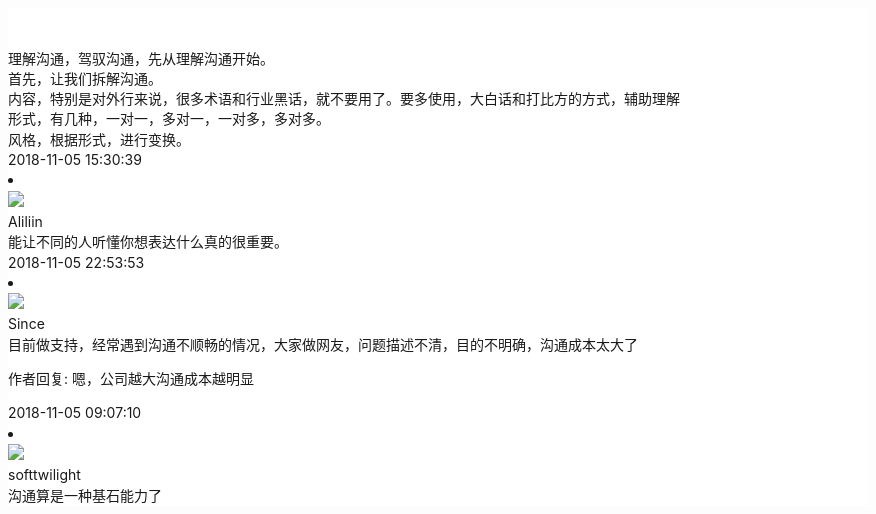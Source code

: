 <br>
<br>理解沟通，驾驭沟通，先从理解沟通开始。
<br>首先，让我们拆解沟通。
<br>内容，特别是对外行来说，很多术语和行业黑话，就不要用了。要多使用，大白话和打比方的方式，辅助理解
<br>形式，有几种，一对一，多对一，一对多，多对多。
<br>风格，根据形式，进行变换。</div>
  <div class="_10o3OAxT_0">
    
  </div>
  <div class="_3klNVc4Z_0">
    <div class="_3Hkula0k_0">2018-11-05 15:30:39</div>
  </div>
</div>
</div>
</li>
<li>
<div class="_2sjJGcOH_0"><img src="https://static001.geekbang.org/account/avatar/00/0f/a4/d7/5d2bfaa7.jpg"
  class="_3FLYR4bF_0">
<div class="_36ChpWj4_0">
  <div class="_2zFoi7sd_0"><span>Aliliin</span>
  </div>
  <div class="_2_QraFYR_0">能让不同的人听懂你想表达什么真的很重要。</div>
  <div class="_10o3OAxT_0">
    
  </div>
  <div class="_3klNVc4Z_0">
    <div class="_3Hkula0k_0">2018-11-05 22:53:53</div>
  </div>
</div>
</div>
</li>
<li>
<div class="_2sjJGcOH_0"><img src="https://static001.geekbang.org/account/avatar/00/12/6e/6f/f6440ede.jpg"
  class="_3FLYR4bF_0">
<div class="_36ChpWj4_0">
  <div class="_2zFoi7sd_0"><span>Since</span>
  </div>
  <div class="_2_QraFYR_0">目前做支持，经常遇到沟通不顺畅的情况，大家做网友，问题描述不清，目的不明确，沟通成本太大了</div>
  <div class="_10o3OAxT_0">
    <p class="_3KxQPN3V_0">作者回复: 嗯，公司越大沟通成本越明显</p>
  </div>
  <div class="_3klNVc4Z_0">
    <div class="_3Hkula0k_0">2018-11-05 09:07:10</div>
  </div>
</div>
</div>
</li>
<li>
<div class="_2sjJGcOH_0"><img src="https://static001.geekbang.org/account/avatar/00/12/05/97/b83ebf66.jpg"
  class="_3FLYR4bF_0">
<div class="_36ChpWj4_0">
  <div class="_2zFoi7sd_0"><span>softtwilight</span>
  </div>
  <div class="_2_QraFYR_0">沟通算是一种基石能力了</div>
  <div class="_10o3OAxT_0">
    